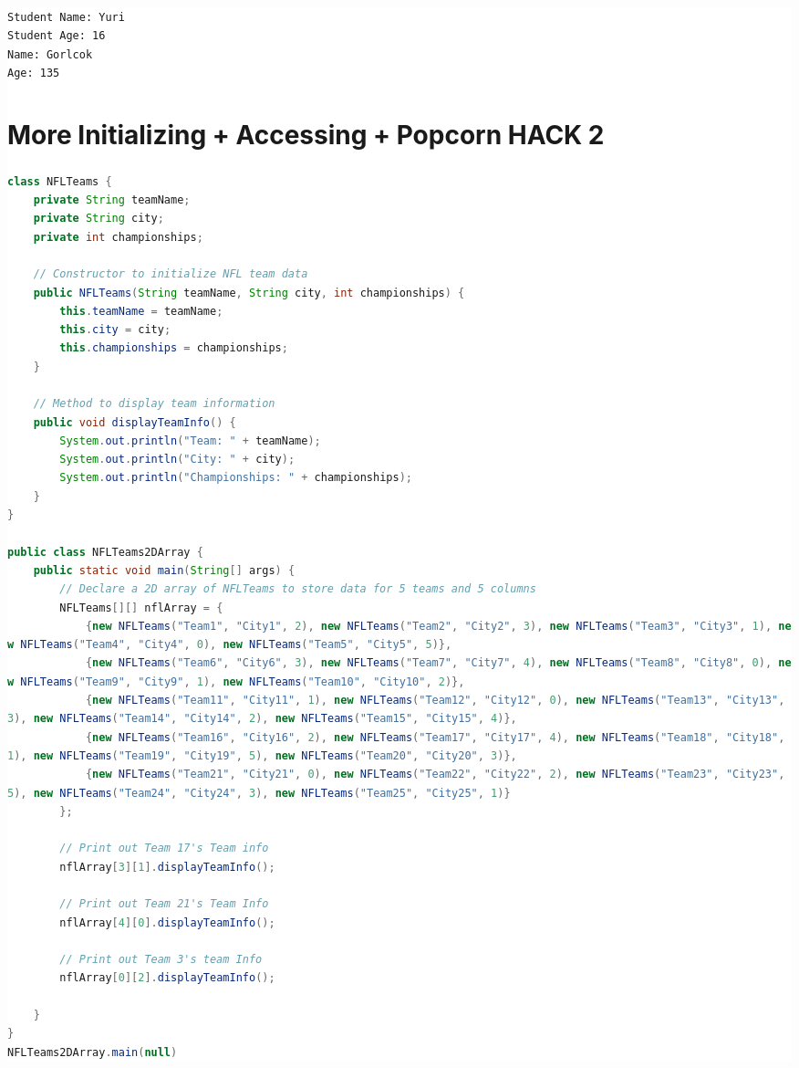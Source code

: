     Student Name: Yuri
    Student Age: 16
    Name: Gorlcok
    Age: 135


# More Initializing + Accessing + Popcorn HACK 2


```java
class NFLTeams {
    private String teamName;
    private String city;
    private int championships;

    // Constructor to initialize NFL team data
    public NFLTeams(String teamName, String city, int championships) {
        this.teamName = teamName;
        this.city = city;
        this.championships = championships;
    }

    // Method to display team information
    public void displayTeamInfo() {
        System.out.println("Team: " + teamName);
        System.out.println("City: " + city);
        System.out.println("Championships: " + championships);
    }
}

public class NFLTeams2DArray {
    public static void main(String[] args) {
        // Declare a 2D array of NFLTeams to store data for 5 teams and 5 columns
        NFLTeams[][] nflArray = {
            {new NFLTeams("Team1", "City1", 2), new NFLTeams("Team2", "City2", 3), new NFLTeams("Team3", "City3", 1), new NFLTeams("Team4", "City4", 0), new NFLTeams("Team5", "City5", 5)},
            {new NFLTeams("Team6", "City6", 3), new NFLTeams("Team7", "City7", 4), new NFLTeams("Team8", "City8", 0), new NFLTeams("Team9", "City9", 1), new NFLTeams("Team10", "City10", 2)},
            {new NFLTeams("Team11", "City11", 1), new NFLTeams("Team12", "City12", 0), new NFLTeams("Team13", "City13", 3), new NFLTeams("Team14", "City14", 2), new NFLTeams("Team15", "City15", 4)},
            {new NFLTeams("Team16", "City16", 2), new NFLTeams("Team17", "City17", 4), new NFLTeams("Team18", "City18", 1), new NFLTeams("Team19", "City19", 5), new NFLTeams("Team20", "City20", 3)},
            {new NFLTeams("Team21", "City21", 0), new NFLTeams("Team22", "City22", 2), new NFLTeams("Team23", "City23", 5), new NFLTeams("Team24", "City24", 3), new NFLTeams("Team25", "City25", 1)}
        };

        // Print out Team 17's Team info
        nflArray[3][1].displayTeamInfo();
        
        // Print out Team 21's Team Info
        nflArray[4][0].displayTeamInfo();

        // Print out Team 3's team Info
        nflArray[0][2].displayTeamInfo();

    }
}
NFLTeams2DArray.main(null)
```

